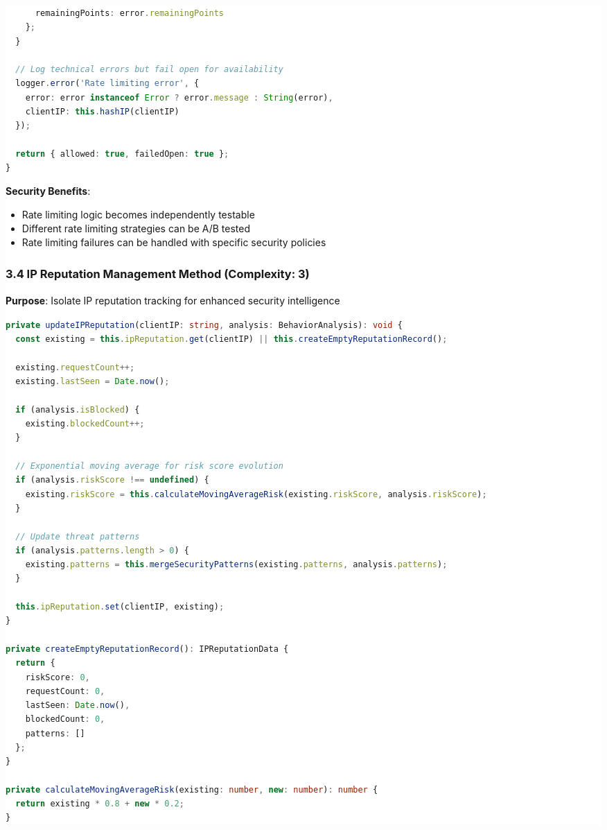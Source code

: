 ```typescript
      remainingPoints: error.remainingPoints
    };
  }

  // Log technical errors but fail open for availability
  logger.error('Rate limiting error', {
    error: error instanceof Error ? error.message : String(error),
    clientIP: this.hashIP(clientIP)
  });

  return { allowed: true, failedOpen: true };
}
```

**Security Benefits**:

- Rate limiting logic becomes independently testable
- Different rate limiting strategies can be A/B tested
- Rate limiting failures can be handled with specific security policies

### 3.4 IP Reputation Management Method (Complexity: 3)

**Purpose**: Isolate IP reputation tracking for enhanced security intelligence

```typescript
private updateIPReputation(clientIP: string, analysis: BehaviorAnalysis): void {
  const existing = this.ipReputation.get(clientIP) || this.createEmptyReputationRecord();

  existing.requestCount++;
  existing.lastSeen = Date.now();

  if (analysis.isBlocked) {
    existing.blockedCount++;
  }

  // Exponential moving average for risk score evolution
  if (analysis.riskScore !== undefined) {
    existing.riskScore = this.calculateMovingAverageRisk(existing.riskScore, analysis.riskScore);
  }

  // Update threat patterns
  if (analysis.patterns.length > 0) {
    existing.patterns = this.mergeSecurityPatterns(existing.patterns, analysis.patterns);
  }

  this.ipReputation.set(clientIP, existing);
}

private createEmptyReputationRecord(): IPReputationData {
  return {
    riskScore: 0,
    requestCount: 0,
    lastSeen: Date.now(),
    blockedCount: 0,
    patterns: []
  };
}

private calculateMovingAverageRisk(existing: number, new: number): number {
  return existing * 0.8 + new * 0.2;
}
```
